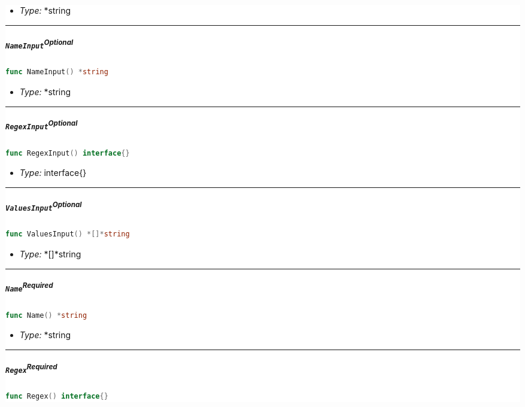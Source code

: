 - *Type:* *string

---

##### `NameInput`<sup>Optional</sup> <a name="NameInput" id="rhizo-co-terraform-provider-oci.dataOciCoreVtaps.DataOciCoreVtapsFilterOutputReference.property.nameInput"></a>

```go
func NameInput() *string
```

- *Type:* *string

---

##### `RegexInput`<sup>Optional</sup> <a name="RegexInput" id="rhizo-co-terraform-provider-oci.dataOciCoreVtaps.DataOciCoreVtapsFilterOutputReference.property.regexInput"></a>

```go
func RegexInput() interface{}
```

- *Type:* interface{}

---

##### `ValuesInput`<sup>Optional</sup> <a name="ValuesInput" id="rhizo-co-terraform-provider-oci.dataOciCoreVtaps.DataOciCoreVtapsFilterOutputReference.property.valuesInput"></a>

```go
func ValuesInput() *[]*string
```

- *Type:* *[]*string

---

##### `Name`<sup>Required</sup> <a name="Name" id="rhizo-co-terraform-provider-oci.dataOciCoreVtaps.DataOciCoreVtapsFilterOutputReference.property.name"></a>

```go
func Name() *string
```

- *Type:* *string

---

##### `Regex`<sup>Required</sup> <a name="Regex" id="rhizo-co-terraform-provider-oci.dataOciCoreVtaps.DataOciCoreVtapsFilterOutputReference.property.regex"></a>

```go
func Regex() interface{}
```
